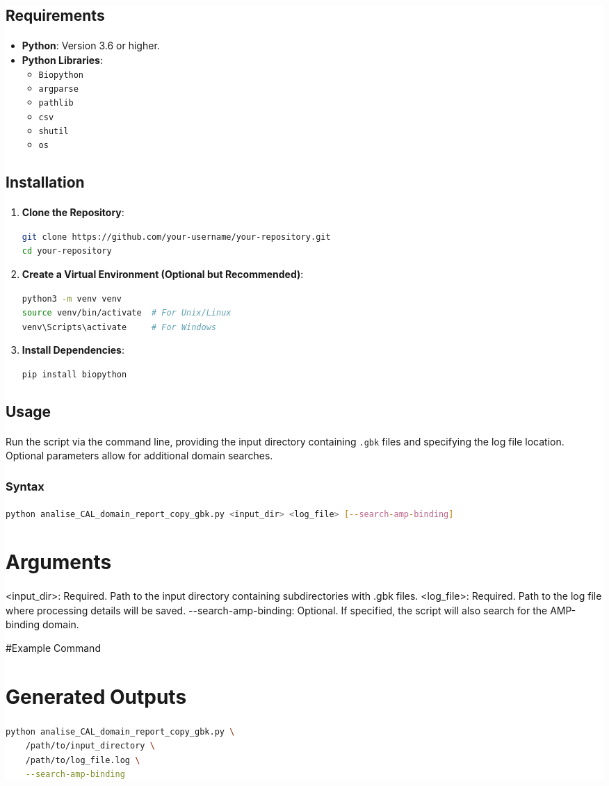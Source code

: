 ## Requirements

- **Python**: Version 3.6 or higher.
- **Python Libraries**:
  - `Biopython`
  - `argparse`
  - `pathlib`
  - `csv`
  - `shutil`
  - `os`

## Installation

1. **Clone the Repository**:

    ```bash
    git clone https://github.com/your-username/your-repository.git
    cd your-repository
    ```

2. **Create a Virtual Environment (Optional but Recommended)**:

    ```bash
    python3 -m venv venv
    source venv/bin/activate  # For Unix/Linux
    venv\Scripts\activate     # For Windows
    ```

3. **Install Dependencies**:

    ```bash
    pip install biopython
    ```

## Usage

Run the script via the command line, providing the input directory containing `.gbk` files and specifying the log file location. Optional parameters allow for additional domain searches.

### Syntax

```bash
python analise_CAL_domain_report_copy_gbk.py <input_dir> <log_file> [--search-amp-binding]
```
# Arguments

<input_dir>: Required. Path to the input directory containing subdirectories with .gbk files.
<log_file>: Required. Path to the log file where processing details will be saved.
--search-amp-binding: Optional. If specified, the script will also search for the AMP-binding domain.

#Example Command
# Generated Outputs
```bash
python analise_CAL_domain_report_copy_gbk.py \
    /path/to/input_directory \
    /path/to/log_file.log \
    --search-amp-binding
```
